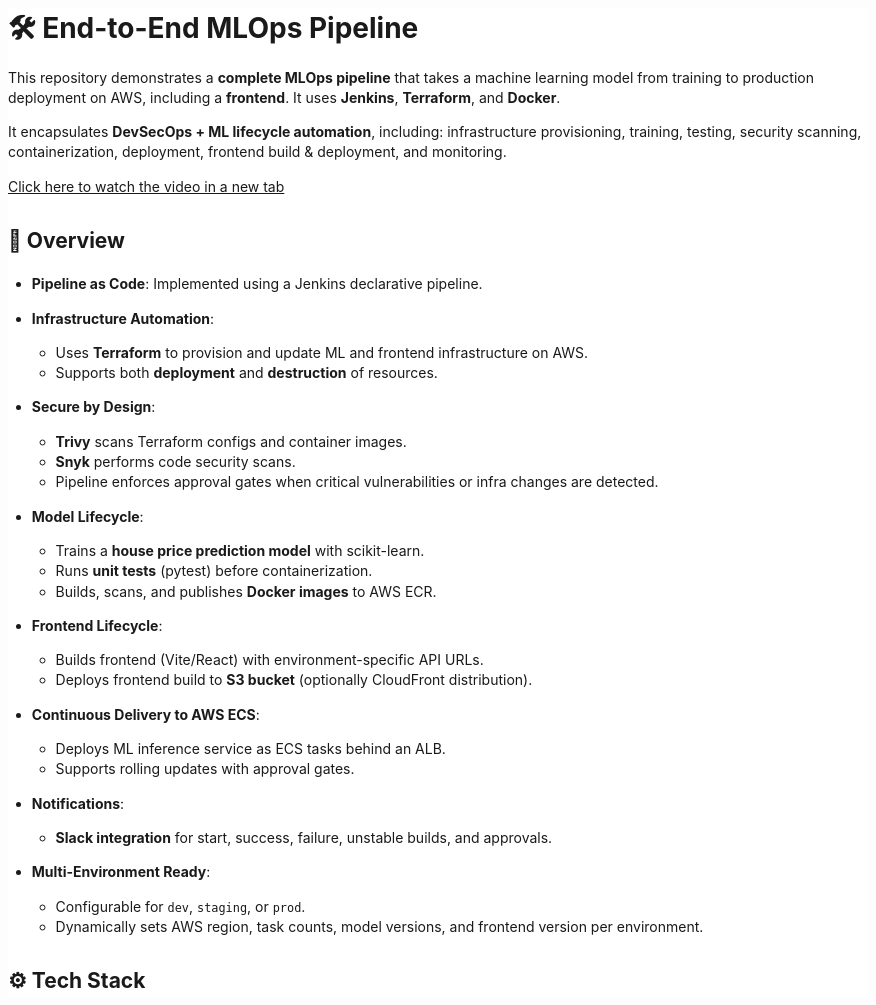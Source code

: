 # 🛠️ End-to-End MLOps Pipeline

This repository demonstrates a **complete MLOps pipeline** that takes a machine learning model from training to production deployment on AWS, including a **frontend**. It uses **Jenkins**, **Terraform**, and **Docker**.

It encapsulates **DevSecOps + ML lifecycle automation**, including: infrastructure provisioning, training, testing, security scanning, containerization, deployment, frontend build & deployment, and monitoring.

<video width="640" height="360" controls>
  <source src="https://github.com/user-attachments/assets/735177ba-205e-4373-ba20-fe1481095872" type="video/mp4">
  Your browser does not support the video tag.
</video>

[Click here to watch the video in a new tab](https://github.com/user-attachments/assets/735177ba-205e-4373-ba20-fe1481095872)


## 📌 Overview

* **Pipeline as Code**: Implemented using a Jenkins declarative pipeline.
* **Infrastructure Automation**:

  * Uses **Terraform** to provision and update ML and frontend infrastructure on AWS.
  * Supports both **deployment** and **destruction** of resources.
* **Secure by Design**:

  * **Trivy** scans Terraform configs and container images.
  * **Snyk** performs code security scans.
  * Pipeline enforces approval gates when critical vulnerabilities or infra changes are detected.
* **Model Lifecycle**:

  * Trains a **house price prediction model** with scikit-learn.
  * Runs **unit tests** (pytest) before containerization.
  * Builds, scans, and publishes **Docker images** to AWS ECR.
* **Frontend Lifecycle**:

  * Builds frontend (Vite/React) with environment-specific API URLs.
  * Deploys frontend build to **S3 bucket** (optionally CloudFront distribution).
* **Continuous Delivery to AWS ECS**:

  * Deploys ML inference service as ECS tasks behind an ALB.
  * Supports rolling updates with approval gates.
* **Notifications**:

  * **Slack integration** for start, success, failure, unstable builds, and approvals.
* **Multi-Environment Ready**:

  * Configurable for `dev`, `staging`, or `prod`.
  * Dynamically sets AWS region, task counts, model versions, and frontend version per environment.


## ⚙️ Tech Stack
